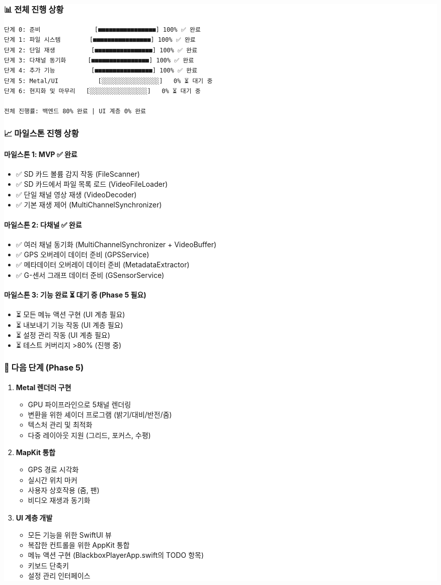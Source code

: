 ### 📊 전체 진행 상황

```
단계 0: 준비               [■■■■■■■■■■■■■■■■] 100% ✅ 완료
단계 1: 파일 시스템        [■■■■■■■■■■■■■■■■] 100% ✅ 완료
단계 2: 단일 재생          [■■■■■■■■■■■■■■■■] 100% ✅ 완료
단계 3: 다채널 동기화      [■■■■■■■■■■■■■■■■] 100% ✅ 완료
단계 4: 추가 기능          [■■■■■■■■■■■■■■■■] 100% ✅ 완료
단계 5: Metal/UI           [░░░░░░░░░░░░░░░░]   0% ⏳ 대기 중
단계 6: 현지화 및 마무리   [░░░░░░░░░░░░░░░░]   0% ⏳ 대기 중

전체 진행률: 백엔드 80% 완료 | UI 계층 0% 완료
```

### 📈 마일스톤 진행 상황

#### 마일스톤 1: MVP ✅ 완료
- ✅ SD 카드 볼륨 감지 작동 (FileScanner)
- ✅ SD 카드에서 파일 목록 로드 (VideoFileLoader)
- ✅ 단일 채널 영상 재생 (VideoDecoder)
- ✅ 기본 재생 제어 (MultiChannelSynchronizer)

#### 마일스톤 2: 다채널 ✅ 완료
- ✅ 여러 채널 동기화 (MultiChannelSynchronizer + VideoBuffer)
- ✅ GPS 오버레이 데이터 준비 (GPSService)
- ✅ 메타데이터 오버레이 데이터 준비 (MetadataExtractor)
- ✅ G-센서 그래프 데이터 준비 (GSensorService)

#### 마일스톤 3: 기능 완료 ⏳ 대기 중 (Phase 5 필요)
- ⏳ 모든 메뉴 액션 구현 (UI 계층 필요)
- ⏳ 내보내기 기능 작동 (UI 계층 필요)
- ⏳ 설정 관리 작동 (UI 계층 필요)
- ⏳ 테스트 커버리지 >80% (진행 중)

### 🎯 다음 단계 (Phase 5)

1. **Metal 렌더러 구현**
   - GPU 파이프라인으로 5채널 렌더링
   - 변환을 위한 셰이더 프로그램 (밝기/대비/반전/줌)
   - 텍스처 관리 및 최적화
   - 다중 레이아웃 지원 (그리드, 포커스, 수평)

2. **MapKit 통합**
   - GPS 경로 시각화
   - 실시간 위치 마커
   - 사용자 상호작용 (줌, 팬)
   - 비디오 재생과 동기화

3. **UI 계층 개발**
   - 모든 기능을 위한 SwiftUI 뷰
   - 복잡한 컨트롤을 위한 AppKit 통합
   - 메뉴 액션 구현 (BlackboxPlayerApp.swift의 TODO 항목)
   - 키보드 단축키
   - 설정 관리 인터페이스
